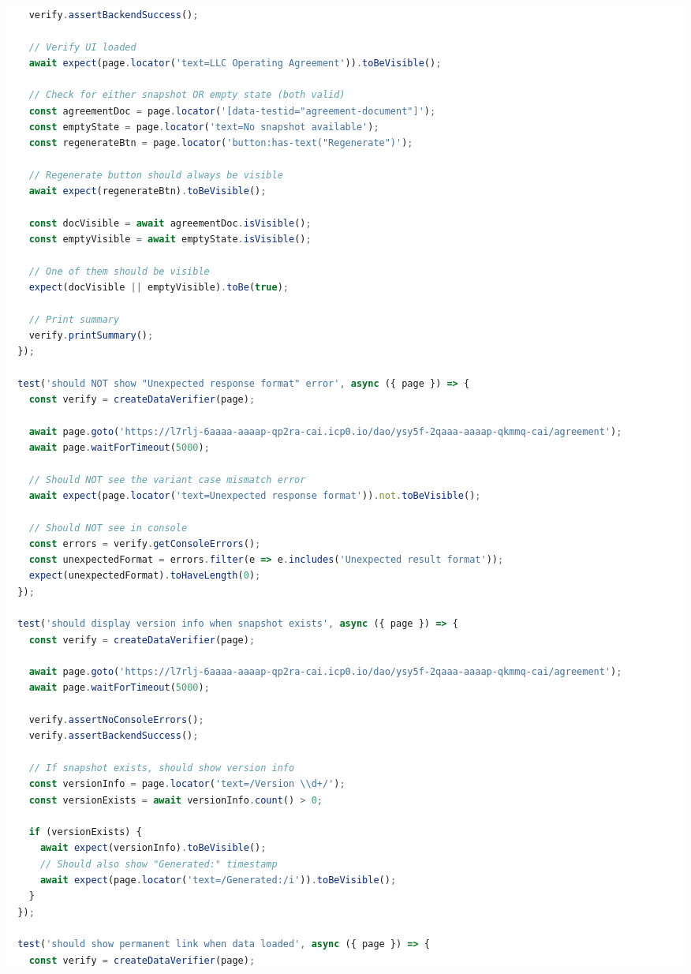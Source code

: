 ```typescript
    verify.assertBackendSuccess();

    // Verify UI loaded
    await expect(page.locator('text=LLC Operating Agreement')).toBeVisible();

    // Check for either snapshot OR empty state (both valid)
    const agreementDoc = page.locator('[data-testid="agreement-document"]');
    const emptyState = page.locator('text=No snapshot available');
    const regenerateBtn = page.locator('button:has-text("Regenerate")');

    // Regenerate button should always be visible
    await expect(regenerateBtn).toBeVisible();

    const docVisible = await agreementDoc.isVisible();
    const emptyVisible = await emptyState.isVisible();

    // One of them should be visible
    expect(docVisible || emptyVisible).toBe(true);

    // Print summary
    verify.printSummary();
  });

  test('should NOT show "Unexpected response format" error', async ({ page }) => {
    const verify = createDataVerifier(page);

    await page.goto('https://l7rlj-6aaaa-aaaap-qp2ra-cai.icp0.io/dao/ysy5f-2qaaa-aaaap-qkmmq-cai/agreement');
    await page.waitForTimeout(5000);

    // Should NOT see the variant case mismatch error
    await expect(page.locator('text=Unexpected response format')).not.toBeVisible();

    // Should NOT see in console
    const errors = verify.getConsoleErrors();
    const unexpectedFormat = errors.filter(e => e.includes('Unexpected result format'));
    expect(unexpectedFormat).toHaveLength(0);
  });

  test('should display version info when snapshot exists', async ({ page }) => {
    const verify = createDataVerifier(page);

    await page.goto('https://l7rlj-6aaaa-aaaap-qp2ra-cai.icp0.io/dao/ysy5f-2qaaa-aaaap-qkmmq-cai/agreement');
    await page.waitForTimeout(5000);

    verify.assertNoConsoleErrors();
    verify.assertBackendSuccess();

    // If snapshot exists, should show version info
    const versionInfo = page.locator('text=/Version \\d+/');
    const versionExists = await versionInfo.count() > 0;

    if (versionExists) {
      await expect(versionInfo).toBeVisible();
      // Should also show "Generated:" timestamp
      await expect(page.locator('text=/Generated:/i')).toBeVisible();
    }
  });

  test('should show permanent link when data loaded', async ({ page }) => {
    const verify = createDataVerifier(page);

```